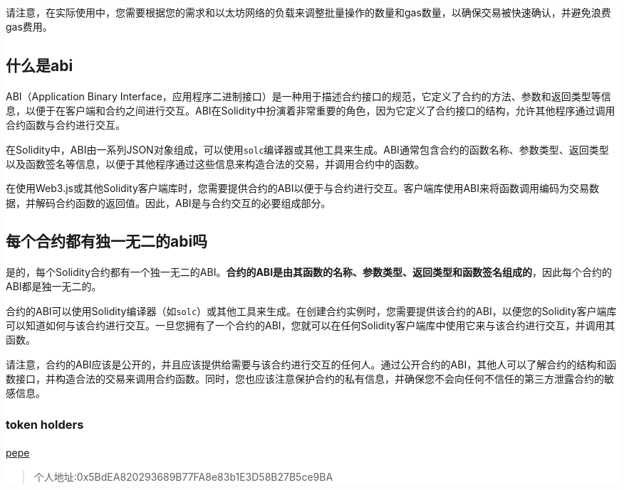 请注意，在实际使用中，您需要根据您的需求和以太坊网络的负载来调整批量操作的数量和gas数量，以确保交易被快速确认，并避免浪费gas费用。



## 什么是abi



ABI（Application Binary Interface，应用程序二进制接口）是一种用于描述合约接口的规范，它定义了合约的方法、参数和返回类型等信息，以便于在客户端和合约之间进行交互。ABI在Solidity中扮演着非常重要的角色，因为它定义了合约接口的结构，允许其他程序通过调用合约函数与合约进行交互。

在Solidity中，ABI由一系列JSON对象组成，可以使用`solc`编译器或其他工具来生成。ABI通常包含合约的函数名称、参数类型、返回类型以及函数签名等信息，以便于其他程序通过这些信息来构造合法的交易，并调用合约中的函数。

在使用Web3.js或其他Solidity客户端库时，您需要提供合约的ABI以便于与合约进行交互。客户端库使用ABI来将函数调用编码为交易数据，并解码合约函数的返回值。因此，ABI是与合约交互的必要组成部分。







## 每个合约都有独一无二的abi吗



是的，每个Solidity合约都有一个独一无二的ABI。**合约的ABI是由其函数的名称、参数类型、返回类型和函数签名组成的**，因此每个合约的ABI都是独一无二的。

合约的ABI可以使用Solidity编译器（如`solc`）或其他工具来生成。在创建合约实例时，您需要提供该合约的ABI，以便您的Solidity客户端库可以知道如何与该合约进行交互。一旦您拥有了一个合约的ABI，您就可以在任何Solidity客户端库中使用它来与该合约进行交互，并调用其函数。

请注意，合约的ABI应该是公开的，并且应该提供给需要与该合约进行交互的任何人。通过公开合约的ABI，其他人可以了解合约的结构和函数接口，并构造合法的交易来调用合约函数。同时，您也应该注意保护合约的私有信息，并确保您不会向任何不信任的第三方泄露合约的敏感信息。



### token holders

[pepe](https://etherscan.io/token/0x6982508145454ce325ddbe47a25d4ec3d2311933#balances)

> 个人地址:0x5BdEA820293689B77FA8e83b1E3D58B27B5ce9BA


